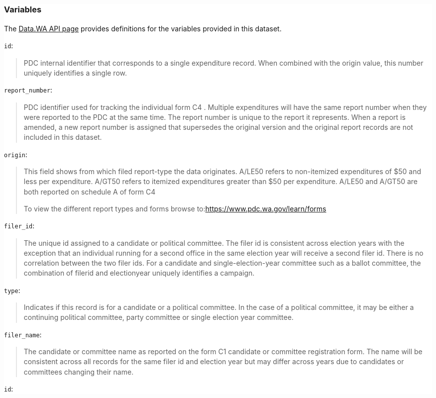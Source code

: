 ### Variables

The [Data.WA API
page](https://dev.socrata.com/foundry/data.wa.gov/ukxb-bc7h) provides
definitions for the variables provided in this dataset.

`id`:

> PDC internal identifier that corresponds to a single expenditure
> record. When combined with the origin value, this number uniquely
> identifies a single row.

`report_number`:

> PDC identifier used for tracking the individual form C4 . Multiple
> expenditures will have the same report number when they were reported
> to the PDC at the same time. The report number is unique to the report
> it represents. When a report is amended, a new report number is
> assigned that supersedes the original version and the original report
> records are not included in this dataset.

`origin`:

> This field shows from which filed report-type the data originates.
> A/LE50 refers to non-itemized expenditures of $50 and less per
> expenditure. A/GT50 refers to itemized expenditures greater than $50
> per expenditure. A/LE50 and A/GT50 are both reported on schedule A of
> form C4
> 
> To view the different report types and forms browse
> to:<https://www.pdc.wa.gov/learn/forms>

`filer_id`:

> The unique id assigned to a candidate or political committee. The
> filer id is consistent across election years with the exception that
> an individual running for a second office in the same election year
> will receive a second filer id. There is no correlation between the
> two filer ids. For a candidate and single-election-year committee such
> as a ballot committee, the combination of filerid and electionyear
> uniquely identifies a campaign.

`type`:

> Indicates if this record is for a candidate or a political committee.
> In the case of a political committee, it may be either a continuing
> political committee, party committee or single election year
> committee.

`filer_name`:

> The candidate or committee name as reported on the form C1 candidate
> or committee registration form. The name will be consistent across all
> records for the same filer id and election year but may differ across
> years due to candidates or committees changing their name.

`id`:
